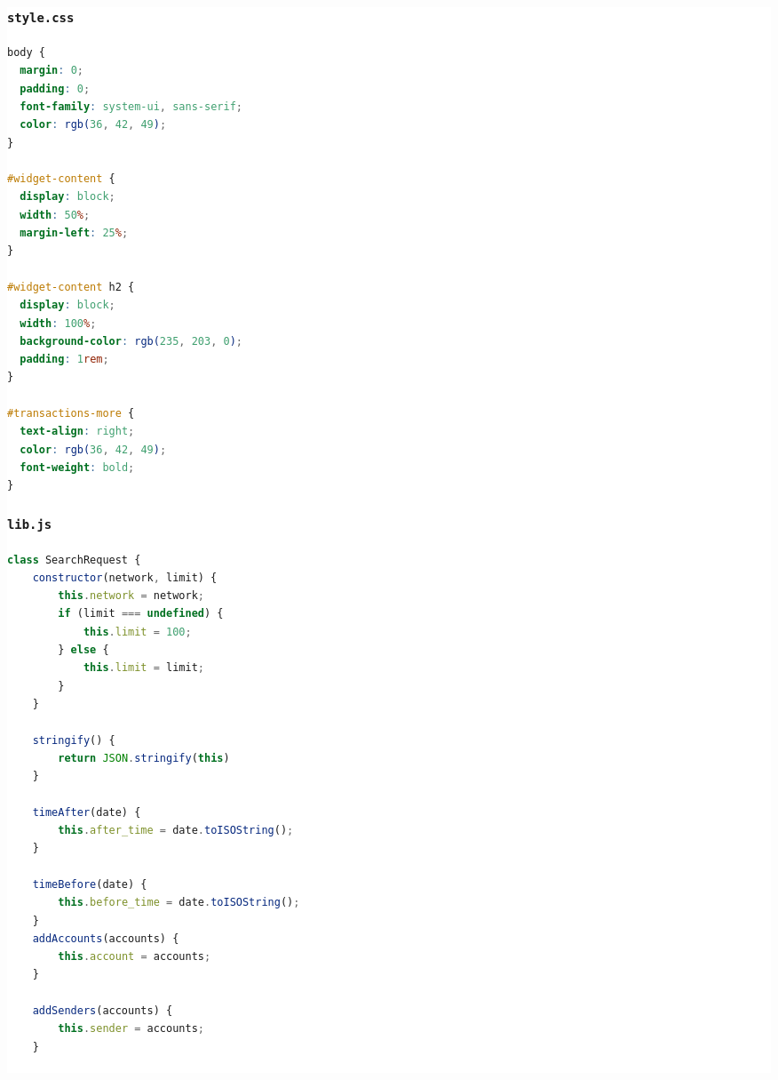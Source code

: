 ```markup
```

### `style.css`

```css
body {
  margin: 0;
  padding: 0;
  font-family: system-ui, sans-serif;
  color: rgb(36, 42, 49);
}

#widget-content {
  display: block;
  width: 50%;
  margin-left: 25%;
}

#widget-content h2 {
  display: block;
  width: 100%;
  background-color: rgb(235, 203, 0);
  padding: 1rem;
}

#transactions-more {
  text-align: right;
  color: rgb(36, 42, 49);
  font-weight: bold;
}
```

### `lib.js`

```javascript
class SearchRequest {
    constructor(network, limit) {
        this.network = network;
        if (limit === undefined) {
            this.limit = 100;
        } else {
            this.limit = limit;
        }
    }

    stringify() {
        return JSON.stringify(this)
    }

    timeAfter(date) {
        this.after_time = date.toISOString();
    }

    timeBefore(date) {
        this.before_time = date.toISOString();
    } 
    addAccounts(accounts) {
        this.account = accounts;
    }
 
    addSenders(accounts) {
        this.sender = accounts;
    }
 
```
